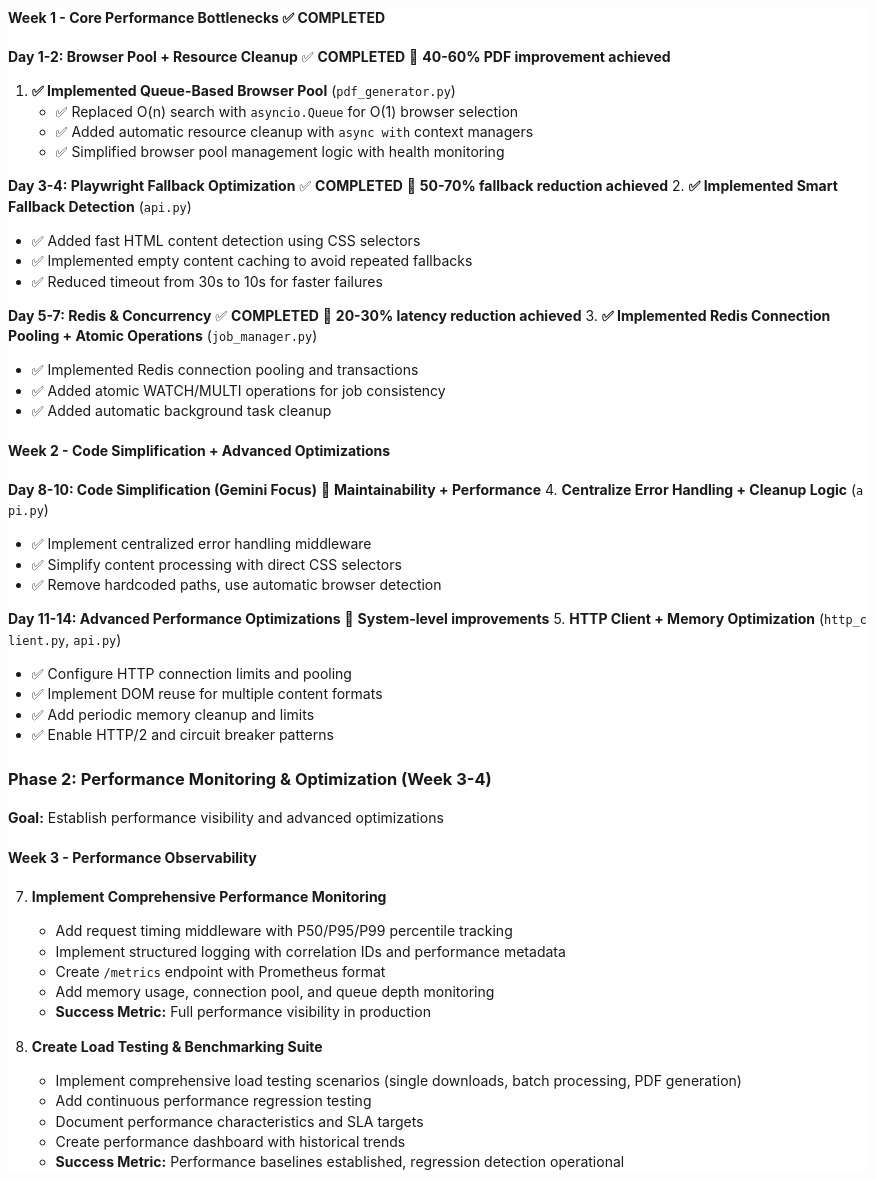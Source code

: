 #### Week 1 - Core Performance Bottlenecks ✅ **COMPLETED**

**Day 1-2: Browser Pool + Resource Cleanup** ✅ **COMPLETED** 🎯 **40-60% PDF improvement achieved**
1. **✅ Implemented Queue-Based Browser Pool** (`pdf_generator.py`)
   - ✅ Replaced O(n) search with `asyncio.Queue` for O(1) browser selection
   - ✅ Added automatic resource cleanup with `async with` context managers
   - ✅ Simplified browser pool management logic with health monitoring

**Day 3-4: Playwright Fallback Optimization** ✅ **COMPLETED** 🎯 **50-70% fallback reduction achieved**
2. **✅ Implemented Smart Fallback Detection** (`api.py`)
   - ✅ Added fast HTML content detection using CSS selectors
   - ✅ Implemented empty content caching to avoid repeated fallbacks
   - ✅ Reduced timeout from 30s to 10s for faster failures

**Day 5-7: Redis & Concurrency** ✅ **COMPLETED** 🎯 **20-30% latency reduction achieved**
3. **✅ Implemented Redis Connection Pooling + Atomic Operations** (`job_manager.py`)
   - ✅ Implemented Redis connection pooling and transactions
   - ✅ Added atomic WATCH/MULTI operations for job consistency
   - ✅ Added automatic background task cleanup

#### Week 2 - Code Simplification + Advanced Optimizations

**Day 8-10: Code Simplification (Gemini Focus)** 🎯 **Maintainability + Performance**
4. **Centralize Error Handling + Cleanup Logic** (`api.py`)
   - ✅ Implement centralized error handling middleware
   - ✅ Simplify content processing with direct CSS selectors
   - ✅ Remove hardcoded paths, use automatic browser detection

**Day 11-14: Advanced Performance Optimizations** 🎯 **System-level improvements**
5. **HTTP Client + Memory Optimization** (`http_client.py`, `api.py`)
   - ✅ Configure HTTP connection limits and pooling
   - ✅ Implement DOM reuse for multiple content formats
   - ✅ Add periodic memory cleanup and limits
   - ✅ Enable HTTP/2 and circuit breaker patterns

### Phase 2: Performance Monitoring & Optimization (Week 3-4)
**Goal:** Establish performance visibility and advanced optimizations

#### Week 3 - Performance Observability
7. **Implement Comprehensive Performance Monitoring**
   - Add request timing middleware with P50/P95/P99 percentile tracking
   - Implement structured logging with correlation IDs and performance metadata
   - Create `/metrics` endpoint with Prometheus format
   - Add memory usage, connection pool, and queue depth monitoring
   - **Success Metric:** Full performance visibility in production

8. **Create Load Testing & Benchmarking Suite**
   - Implement comprehensive load testing scenarios (single downloads, batch processing, PDF generation)
   - Add continuous performance regression testing
   - Document performance characteristics and SLA targets
   - Create performance dashboard with historical trends
   - **Success Metric:** Performance baselines established, regression detection operational
